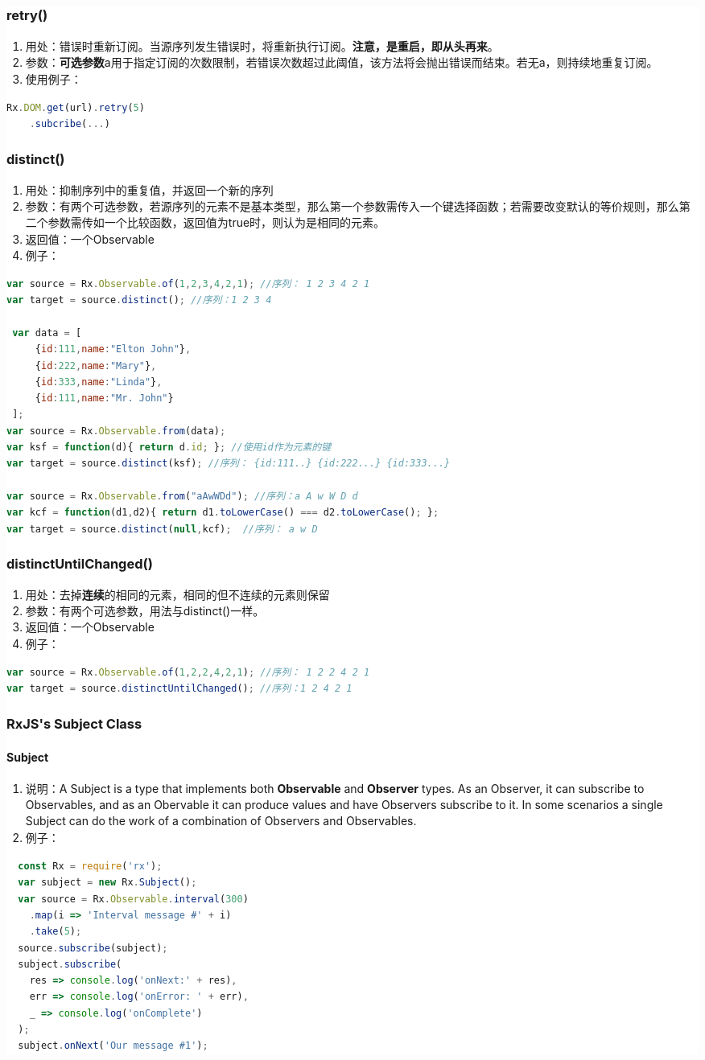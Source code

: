 ### retry()
1. 用处：错误时重新订阅。当源序列发生错误时，将重新执行订阅。**注意，是重启，即从头再来**。
2. 参数：**可选参数**a用于指定订阅的次数限制，若错误次数超过此阈值，该方法将会抛出错误而结束。若无a，则持续地重复订阅。
3. 使用例子：
```javascript
Rx.DOM.get(url).retry(5)
	.subcribe(...)
```

### distinct()
1. 用处：抑制序列中的重复值，并返回一个新的序列
2. 参数：有两个可选参数，若源序列的元素不是基本类型，那么第一个参数需传入一个键选择函数；若需要改变默认的等价规则，那么第二个参数需传如一个比较函数，返回值为true时，则认为是相同的元素。
3. 返回值：一个Observable
4. 例子：
```javascript
var source = Rx.Observable.of(1,2,3,4,2,1); //序列： 1 2 3 4 2 1
var target = source.distinct(); //序列：1 2 3 4
	 
 var data = [
     {id:111,name:"Elton John"},
     {id:222,name:"Mary"},
     {id:333,name:"Linda"},
     {id:111,name:"Mr. John"}
 ];
var source = Rx.Observable.from(data);
var ksf = function(d){ return d.id; }; //使用id作为元素的键
var target = source.distinct(ksf); //序列： {id:111..} {id:222...} {id:333...}
	 
var source = Rx.Observable.from("aAwWDd"); //序列：a A w W D d
var kcf = function(d1,d2){ return d1.toLowerCase() === d2.toLowerCase(); };
var target = source.distinct(null,kcf);  //序列： a w D
```

### distinctUntilChanged()
1. 用处：去掉**连续**的相同的元素，相同的但不连续的元素则保留
2. 参数：有两个可选参数，用法与distinct()一样。
3. 返回值：一个Observable
4. 例子：
```javascript
var source = Rx.Observable.of(1,2,2,4,2,1); //序列： 1 2 2 4 2 1
var target = source.distinctUntilChanged(); //序列：1 2 4 2 1
```

### RxJS's Subject Class

#### Subject
1. 说明：A Subject is a type that implements both **Observable** and **Observer** types. As an Observer, it can subscribe to Observables, and as an Obervable it can produce values and have Observers subscribe to it. In some scenarios a single Subject can do the work of a combination of Observers and Observables.
2. 例子：
```javascript
  const Rx = require('rx');
  var subject = new Rx.Subject();
  var source = Rx.Observable.interval(300)
    .map(i => 'Interval message #' + i)
    .take(5);
  source.subscribe(subject);
  subject.subscribe(
    res => console.log('onNext:' + res),
    err => console.log('onError: ' + err),
    _ => console.log('onComplete')
  );
  subject.onNext('Our message #1');
```